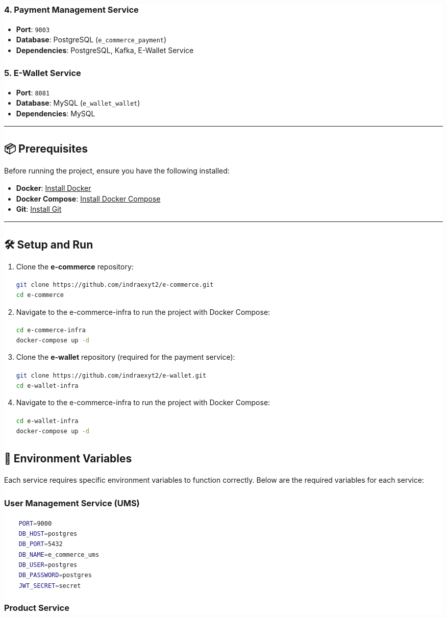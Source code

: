 ### 4. **Payment Management Service**
- **Port**: `9003`
- **Database**: PostgreSQL (`e_commerce_payment`)
- **Dependencies**: PostgreSQL, Kafka, E-Wallet Service

### 5. **E-Wallet Service**
- **Port**: `8081`
- **Database**: MySQL (`e_wallet_wallet`)
- **Dependencies**: MySQL

---

## 📦 Prerequisites

Before running the project, ensure you have the following installed:

- **Docker**: [Install Docker](https://docs.docker.com/get-docker/)
- **Docker Compose**: [Install Docker Compose](https://docs.docker.com/compose/install/)
- **Git**: [Install Git](https://git-scm.com/downloads)

---

## 🛠 Setup and Run

1. Clone the **e-commerce** repository:
   ```bash
   git clone https://github.com/indraexyt2/e-commerce.git
   cd e-commerce

2. Navigate to the e-commerce-infra to run the project with Docker Compose:
    ```bash
   cd e-commerce-infra
   docker-compose up -d

3. Clone the **e-wallet** repository (required for the payment service):
    ```bash
   git clone https://github.com/indraexyt2/e-wallet.git
   cd e-wallet-infra

4. Navigate to the e-commerce-infra to run the project with Docker Compose:
    ```bash
   cd e-wallet-infra
   docker-compose up -d

## 🔧 Environment Variables

Each service requires specific environment variables to function correctly. Below are the required variables for each service:

### User Management Service (UMS)
```bash
    PORT=9000
    DB_HOST=postgres
    DB_PORT=5432
    DB_NAME=e_commerce_ums
    DB_USER=postgres
    DB_PASSWORD=postgres
    JWT_SECRET=secret
   ```
### Product Service
